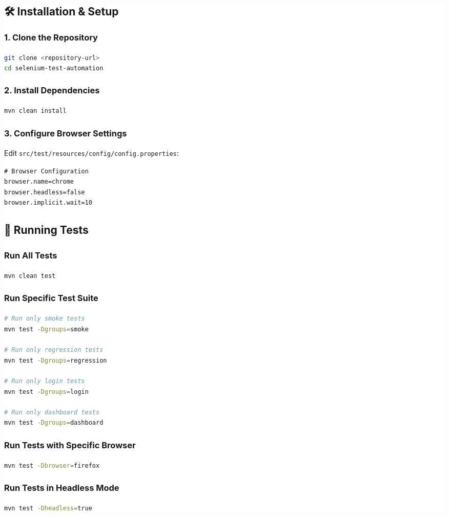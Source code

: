 ## 🛠️ Installation & Setup

### 1. Clone the Repository
```bash
git clone <repository-url>
cd selenium-test-automation
```

### 2. Install Dependencies
```bash
mvn clean install
```

### 3. Configure Browser Settings
Edit `src/test/resources/config/config.properties`:
```properties
# Browser Configuration
browser.name=chrome
browser.headless=false
browser.implicit.wait=10
```

## 🚀 Running Tests

### Run All Tests
```bash
mvn clean test
```

### Run Specific Test Suite
```bash
# Run only smoke tests
mvn test -Dgroups=smoke

# Run only regression tests
mvn test -Dgroups=regression

# Run only login tests
mvn test -Dgroups=login

# Run only dashboard tests
mvn test -Dgroups=dashboard
```

### Run Tests with Specific Browser
```bash
mvn test -Dbrowser=firefox
```

### Run Tests in Headless Mode
```bash
mvn test -Dheadless=true
```

